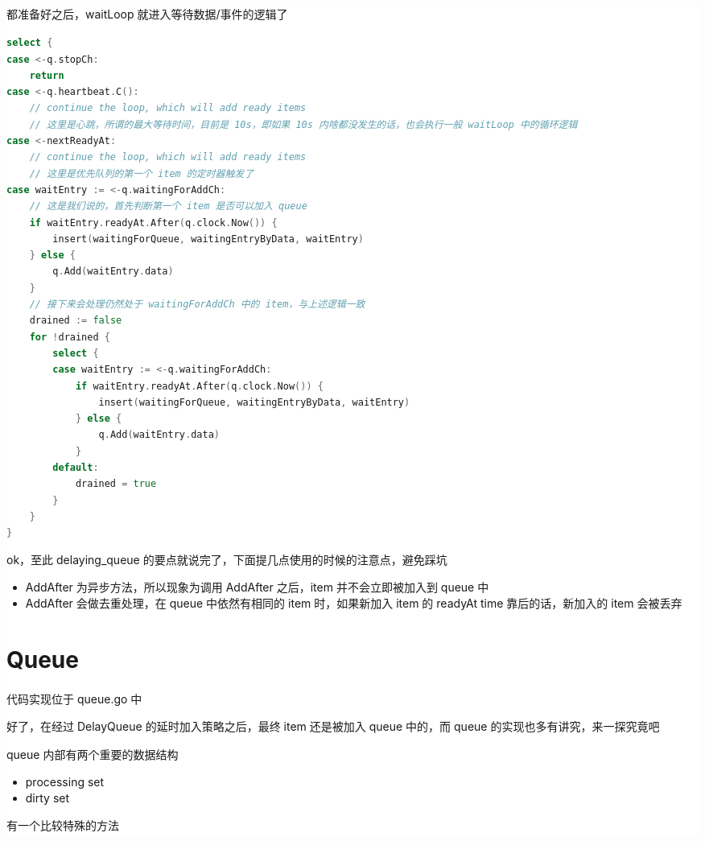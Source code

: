 都准备好之后，waitLoop 就进入等待数据/事件的逻辑了

```go
select {
case <-q.stopCh:
    return
case <-q.heartbeat.C():
    // continue the loop, which will add ready items
    // 这里是心跳，所谓的最大等待时间，目前是 10s，即如果 10s 内啥都没发生的话，也会执行一般 waitLoop 中的循环逻辑
case <-nextReadyAt:
    // continue the loop, which will add ready items
    // 这里是优先队列的第一个 item 的定时器触发了
case waitEntry := <-q.waitingForAddCh:
    // 这是我们说的，首先判断第一个 item 是否可以加入 queue
    if waitEntry.readyAt.After(q.clock.Now()) {
        insert(waitingForQueue, waitingEntryByData, waitEntry)
    } else {
        q.Add(waitEntry.data)
    }
    // 接下来会处理仍然处于 waitingForAddCh 中的 item，与上述逻辑一致
    drained := false
    for !drained {
        select {
        case waitEntry := <-q.waitingForAddCh:
            if waitEntry.readyAt.After(q.clock.Now()) {
                insert(waitingForQueue, waitingEntryByData, waitEntry)
            } else {
                q.Add(waitEntry.data)
            }
        default:
            drained = true
        }
    }
}
```

ok，至此 delaying_queue 的要点就说完了，下面提几点使用的时候的注意点，避免踩坑

* AddAfter 为异步方法，所以现象为调用 AddAfter 之后，item 并不会立即被加入到 queue 中
* AddAfter 会做去重处理，在 queue 中依然有相同的 item 时，如果新加入 item 的 readyAt time 靠后的话，新加入的 item 会被丢弃

# Queue

代码实现位于 queue.go 中

好了，在经过 DelayQueue 的延时加入策略之后，最终 item 还是被加入 queue 中的，而 queue 的实现也多有讲究，来一探究竟吧

queue 内部有两个重要的数据结构

* processing set
* dirty set

有一个比较特殊的方法
